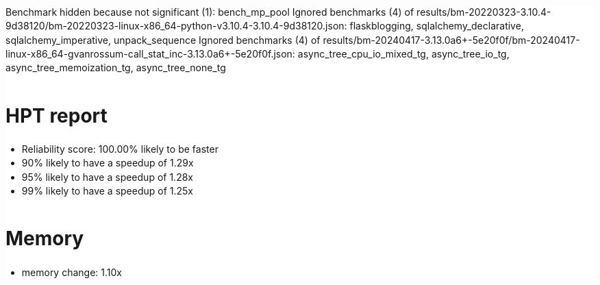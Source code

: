 Benchmark hidden because not significant (1): bench_mp_pool
Ignored benchmarks (4) of results/bm-20220323-3.10.4-9d38120/bm-20220323-linux-x86_64-python-v3.10.4-3.10.4-9d38120.json: flaskblogging, sqlalchemy_declarative, sqlalchemy_imperative, unpack_sequence
Ignored benchmarks (4) of results/bm-20240417-3.13.0a6+-5e20f0f/bm-20240417-linux-x86_64-gvanrossum-call_stat_inc-3.13.0a6+-5e20f0f.json: async_tree_cpu_io_mixed_tg, async_tree_io_tg, async_tree_memoization_tg, async_tree_none_tg

# HPT report

- Reliability score: 100.00% likely to be faster
- 90% likely to have a speedup of 1.29x
- 95% likely to have a speedup of 1.28x
- 99% likely to have a speedup of 1.25x

# Memory
- memory change: 1.10x